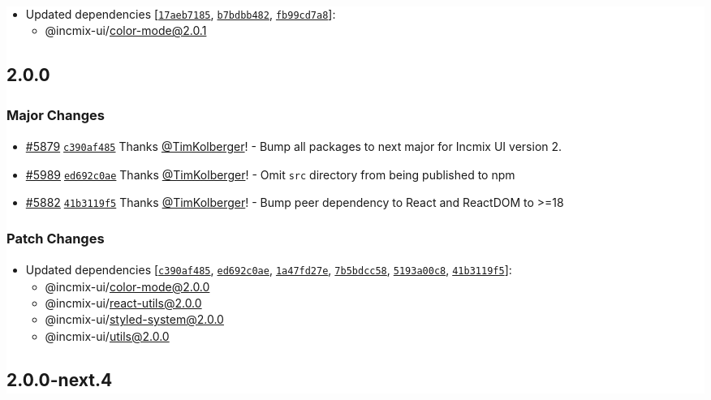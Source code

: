 - Updated dependencies
  [[`17aeb7185`](https://github.com/incmix-ui/incmix-ui/commit/17aeb7185b7439e04abec843df186fc2b1869d6f),
  [`b7bdbb482`](https://github.com/incmix-ui/incmix-ui/commit/b7bdbb482e8a1c5725596401a0c4bc29c009a0ad),
  [`fb99cd7a8`](https://github.com/incmix-ui/incmix-ui/commit/fb99cd7a87d00614a66e17a35c91dc0e02262ece)]:
  - @incmix-ui/color-mode@2.0.1

## 2.0.0

### Major Changes

- [#5879](https://github.com/incmix-ui/incmix-ui/pull/5879)
  [`c390af485`](https://github.com/incmix-ui/incmix-ui/commit/c390af4859bcbcf12c982c677492cd6d4960889f)
  Thanks [@TimKolberger](https://github.com/TimKolberger)! - Bump all packages
  to next major for Incmix UI version 2.

* [#5989](https://github.com/incmix-ui/incmix-ui/pull/5989)
  [`ed692c0ae`](https://github.com/incmix-ui/incmix-ui/commit/ed692c0ae670bcac92b3da50d141afc6e233dee7)
  Thanks [@TimKolberger](https://github.com/TimKolberger)! - Omit `src`
  directory from being published to npm

- [#5882](https://github.com/incmix-ui/incmix-ui/pull/5882)
  [`41b3119f5`](https://github.com/incmix-ui/incmix-ui/commit/41b3119f59226f7c70942d6fd0f46480f9bcf196)
  Thanks [@TimKolberger](https://github.com/TimKolberger)! - Bump peer
  dependency to React and ReactDOM to >=18

### Patch Changes

- Updated dependencies
  [[`c390af485`](https://github.com/incmix-ui/incmix-ui/commit/c390af4859bcbcf12c982c677492cd6d4960889f),
  [`ed692c0ae`](https://github.com/incmix-ui/incmix-ui/commit/ed692c0ae670bcac92b3da50d141afc6e233dee7),
  [`1a47fd27e`](https://github.com/incmix-ui/incmix-ui/commit/1a47fd27e6e37ff5d149e0469888eed0ec306632),
  [`7b5bdcc58`](https://github.com/incmix-ui/incmix-ui/commit/7b5bdcc588fb41aa3288ffaa293514b9d35ebaa4),
  [`5193a00c8`](https://github.com/incmix-ui/incmix-ui/commit/5193a00c8838eeb2715ce825f89f9f4dfab9a0c8),
  [`41b3119f5`](https://github.com/incmix-ui/incmix-ui/commit/41b3119f59226f7c70942d6fd0f46480f9bcf196)]:
  - @incmix-ui/color-mode@2.0.0
  - @incmix-ui/react-utils@2.0.0
  - @incmix-ui/styled-system@2.0.0
  - @incmix-ui/utils@2.0.0

## 2.0.0-next.4
